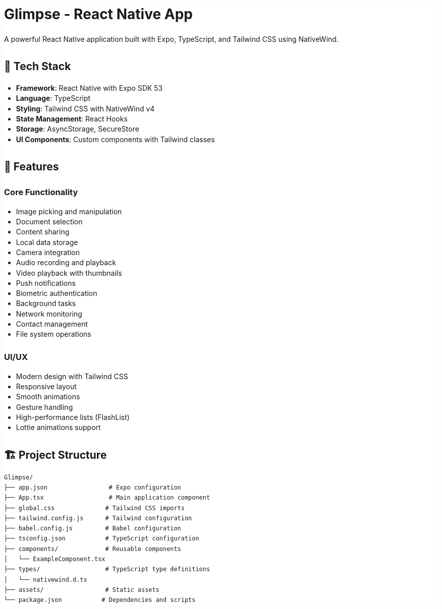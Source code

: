 # Glimpse - React Native App

A powerful React Native application built with Expo, TypeScript, and Tailwind CSS using NativeWind.

## 🚀 Tech Stack

- **Framework**: React Native with Expo SDK 53
- **Language**: TypeScript
- **Styling**: Tailwind CSS with NativeWind v4
- **State Management**: React Hooks
- **Storage**: AsyncStorage, SecureStore
- **UI Components**: Custom components with Tailwind classes

## 📱 Features

### Core Functionality
- Image picking and manipulation
- Document selection
- Content sharing
- Local data storage
- Camera integration
- Audio recording and playback
- Video playback with thumbnails
- Push notifications
- Biometric authentication
- Background tasks
- Network monitoring
- Contact management
- File system operations

### UI/UX
- Modern design with Tailwind CSS
- Responsive layout
- Smooth animations
- Gesture handling
- High-performance lists (FlashList)
- Lottie animations support

## 🏗️ Project Structure

```
Glimpse/
├── app.json                 # Expo configuration
├── App.tsx                  # Main application component
├── global.css              # Tailwind CSS imports
├── tailwind.config.js      # Tailwind configuration
├── babel.config.js         # Babel configuration
├── tsconfig.json           # TypeScript configuration
├── components/             # Reusable components
│   └── ExampleComponent.tsx
├── types/                  # TypeScript type definitions
│   └── nativewind.d.ts
├── assets/                 # Static assets
└── package.json           # Dependencies and scripts
```
